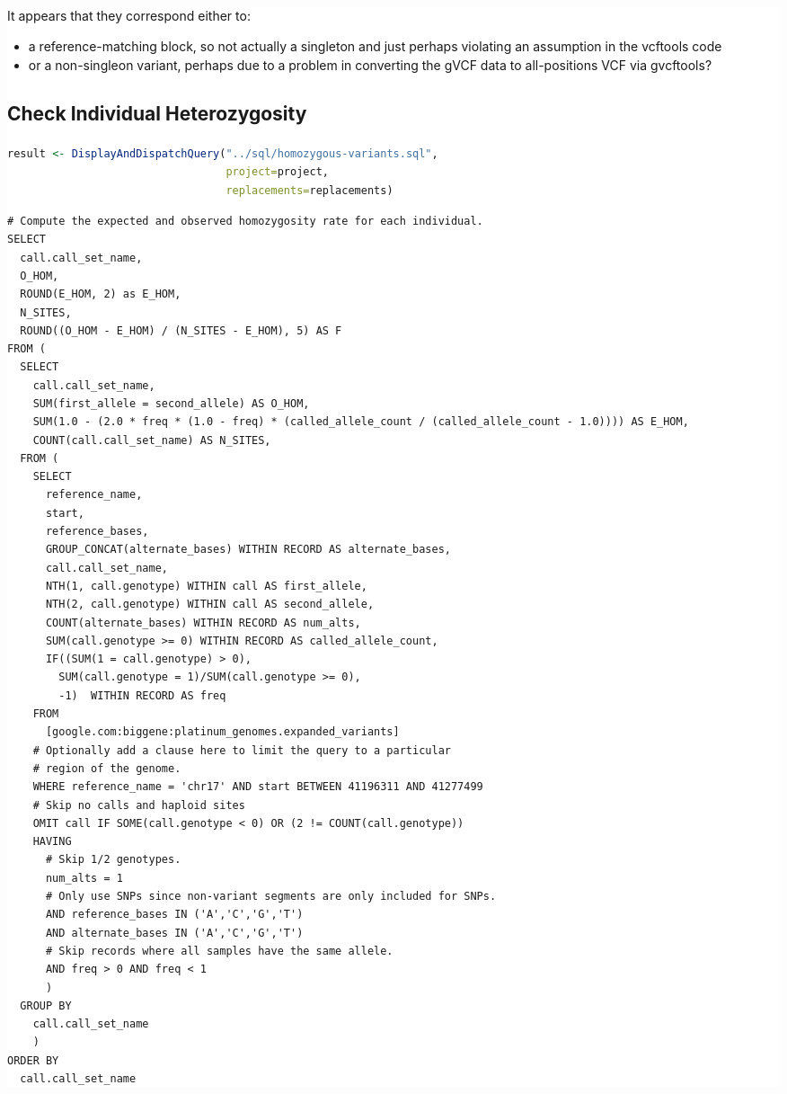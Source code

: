 It appears that they correspond either to:
* a reference-matching block, so not actually a singleton and just perhaps violating an assumption in the vcftools code
* or a non-singleon variant, perhaps due to a problem in converting the gVCF data to all-positions VCF via gvcftools?

Check Individual Heterozygosity
-----------------------------------


```r
result <- DisplayAndDispatchQuery("../sql/homozygous-variants.sql",
                                  project=project,
                                  replacements=replacements)
```

```
# Compute the expected and observed homozygosity rate for each individual.
SELECT
  call.call_set_name,
  O_HOM,
  ROUND(E_HOM, 2) as E_HOM,
  N_SITES,
  ROUND((O_HOM - E_HOM) / (N_SITES - E_HOM), 5) AS F
FROM (
  SELECT
    call.call_set_name,
    SUM(first_allele = second_allele) AS O_HOM,
    SUM(1.0 - (2.0 * freq * (1.0 - freq) * (called_allele_count / (called_allele_count - 1.0)))) AS E_HOM,
    COUNT(call.call_set_name) AS N_SITES,
  FROM (
    SELECT
      reference_name,
      start,
      reference_bases,
      GROUP_CONCAT(alternate_bases) WITHIN RECORD AS alternate_bases,
      call.call_set_name,
      NTH(1, call.genotype) WITHIN call AS first_allele,
      NTH(2, call.genotype) WITHIN call AS second_allele,
      COUNT(alternate_bases) WITHIN RECORD AS num_alts,
      SUM(call.genotype >= 0) WITHIN RECORD AS called_allele_count,
      IF((SUM(1 = call.genotype) > 0),
        SUM(call.genotype = 1)/SUM(call.genotype >= 0),
        -1)  WITHIN RECORD AS freq
    FROM
      [google.com:biggene:platinum_genomes.expanded_variants]
    # Optionally add a clause here to limit the query to a particular
    # region of the genome.
    WHERE reference_name = 'chr17' AND start BETWEEN 41196311 AND 41277499
    # Skip no calls and haploid sites
    OMIT call IF SOME(call.genotype < 0) OR (2 != COUNT(call.genotype))
    HAVING
      # Skip 1/2 genotypes.
      num_alts = 1
      # Only use SNPs since non-variant segments are only included for SNPs.
      AND reference_bases IN ('A','C','G','T')
      AND alternate_bases IN ('A','C','G','T')
      # Skip records where all samples have the same allele.
      AND freq > 0 AND freq < 1 
      )
  GROUP BY
    call.call_set_name
    )
ORDER BY
  call.call_set_name
```